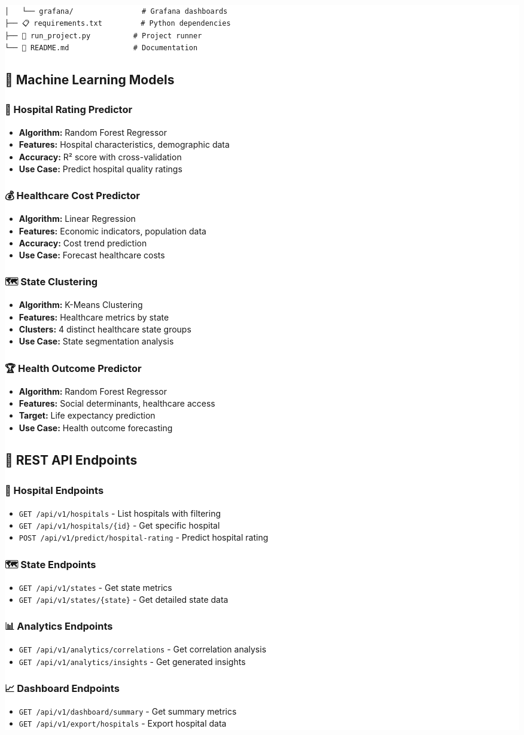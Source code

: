 ```
│   └── grafana/                # Grafana dashboards
├── 📋 requirements.txt         # Python dependencies
├── 🚀 run_project.py          # Project runner
└── 📖 README.md               # Documentation
```

## 🤖 **Machine Learning Models**

### **🏥 Hospital Rating Predictor**
- **Algorithm:** Random Forest Regressor
- **Features:** Hospital characteristics, demographic data
- **Accuracy:** R² score with cross-validation
- **Use Case:** Predict hospital quality ratings

### **💰 Healthcare Cost Predictor**
- **Algorithm:** Linear Regression
- **Features:** Economic indicators, population data
- **Accuracy:** Cost trend prediction
- **Use Case:** Forecast healthcare costs

### **🗺️ State Clustering**
- **Algorithm:** K-Means Clustering
- **Features:** Healthcare metrics by state
- **Clusters:** 4 distinct healthcare state groups
- **Use Case:** State segmentation analysis

### **🏆 Health Outcome Predictor**
- **Algorithm:** Random Forest Regressor
- **Features:** Social determinants, healthcare access
- **Target:** Life expectancy prediction
- **Use Case:** Health outcome forecasting

## 🔌 **REST API Endpoints**

### **🏥 Hospital Endpoints**
- `GET /api/v1/hospitals` - List hospitals with filtering
- `GET /api/v1/hospitals/{id}` - Get specific hospital
- `POST /api/v1/predict/hospital-rating` - Predict hospital rating

### **🗺️ State Endpoints**
- `GET /api/v1/states` - Get state metrics
- `GET /api/v1/states/{state}` - Get detailed state data

### **📊 Analytics Endpoints**
- `GET /api/v1/analytics/correlations` - Get correlation analysis
- `GET /api/v1/analytics/insights` - Get generated insights

### **📈 Dashboard Endpoints**
- `GET /api/v1/dashboard/summary` - Get summary metrics
- `GET /api/v1/export/hospitals` - Export hospital data
